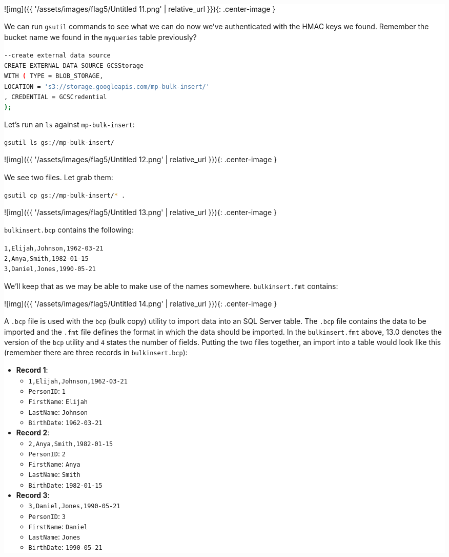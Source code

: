 ![img]({{ '/assets/images/flag5/Untitled 11.png' | relative_url }}){: .center-image }

We can run `gsutil` commands to see what we can do now we’ve authenticated with the HMAC keys we found. Remember the bucket name we found in the `myqueries` table previously?

```bash
--create external data source
CREATE EXTERNAL DATA SOURCE GCSStorage
WITH ( TYPE = BLOB_STORAGE,
LOCATION = 's3://storage.googleapis.com/mp-bulk-insert/'
, CREDENTIAL = GCSCredential
);
```

Let’s run an `ls` against `mp-bulk-insert`:

```bash
gsutil ls gs://mp-bulk-insert/
```

![img]({{ '/assets/images/flag5/Untitled 12.png' | relative_url }}){: .center-image }

We see two files. Let grab them:

```bash
gsutil cp gs://mp-bulk-insert/* .
```

![img]({{ '/assets/images/flag5/Untitled 13.png' | relative_url }}){: .center-image }

`bulkinsert.bcp` contains the following:

```bash
1,Elijah,Johnson,1962-03-21
2,Anya,Smith,1982-01-15
3,Daniel,Jones,1990-05-21        
```

We’ll keep that as we may be able to make use of the names somewhere. `bulkinsert.fmt` contains:

![img]({{ '/assets/images/flag5/Untitled 14.png' | relative_url }}){: .center-image }

A `.bcp` file is used with the `bcp` (bulk copy) utility to import data into an SQL Server table. The `.bcp` file contains the data to be imported and the `.fmt` file defines the format in which the data should be imported. In the `bulkinsert.fmt` above, 13.0 denotes the version of the `bcp` utility and `4` states the number of fields. Putting the two files together, an import into a table would look like this (remember there are three records in `bulkinsert.bcp`):

- **Record 1**:
    - `1,Elijah,Johnson,1962-03-21`
    - `PersonID`: `1`
    - `FirstName`: `Elijah`
    - `LastName`: `Johnson`
    - `BirthDate`: `1962-03-21`
- **Record 2**:
    - `2,Anya,Smith,1982-01-15`
    - `PersonID`: `2`
    - `FirstName`: `Anya`
    - `LastName`: `Smith`
    - `BirthDate`: `1982-01-15`
- **Record 3**:
    - `3,Daniel,Jones,1990-05-21`
    - `PersonID`: `3`
    - `FirstName`: `Daniel`
    - `LastName`: `Jones`
    - `BirthDate`: `1990-05-21`
